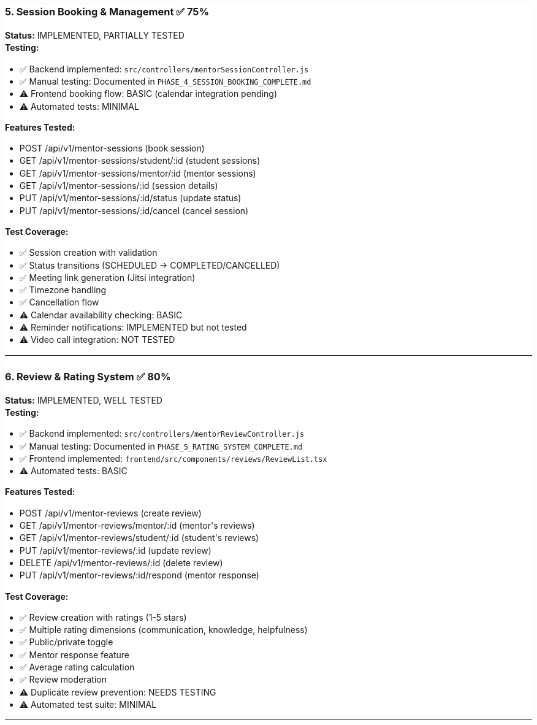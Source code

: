 
### 5. **Session Booking & Management** ✅ 75%
**Status:** IMPLEMENTED, PARTIALLY TESTED  
**Testing:**
- ✅ Backend implemented: `src/controllers/mentorSessionController.js`
- ✅ Manual testing: Documented in `PHASE_4_SESSION_BOOKING_COMPLETE.md`
- ⚠️ Frontend booking flow: BASIC (calendar integration pending)
- ⚠️ Automated tests: MINIMAL

**Features Tested:**
- POST /api/v1/mentor-sessions (book session)
- GET /api/v1/mentor-sessions/student/:id (student sessions)
- GET /api/v1/mentor-sessions/mentor/:id (mentor sessions)
- GET /api/v1/mentor-sessions/:id (session details)
- PUT /api/v1/mentor-sessions/:id/status (update status)
- PUT /api/v1/mentor-sessions/:id/cancel (cancel session)

**Test Coverage:**
- ✅ Session creation with validation
- ✅ Status transitions (SCHEDULED → COMPLETED/CANCELLED)
- ✅ Meeting link generation (Jitsi integration)
- ✅ Timezone handling
- ✅ Cancellation flow
- ⚠️ Calendar availability checking: BASIC
- ⚠️ Reminder notifications: IMPLEMENTED but not tested
- ⚠️ Video call integration: NOT TESTED

---

### 6. **Review & Rating System** ✅ 80%
**Status:** IMPLEMENTED, WELL TESTED  
**Testing:**
- ✅ Backend implemented: `src/controllers/mentorReviewController.js`
- ✅ Manual testing: Documented in `PHASE_5_RATING_SYSTEM_COMPLETE.md`
- ✅ Frontend implemented: `frontend/src/components/reviews/ReviewList.tsx`
- ⚠️ Automated tests: BASIC

**Features Tested:**
- POST /api/v1/mentor-reviews (create review)
- GET /api/v1/mentor-reviews/mentor/:id (mentor's reviews)
- GET /api/v1/mentor-reviews/student/:id (student's reviews)
- PUT /api/v1/mentor-reviews/:id (update review)
- DELETE /api/v1/mentor-reviews/:id (delete review)
- PUT /api/v1/mentor-reviews/:id/respond (mentor response)

**Test Coverage:**
- ✅ Review creation with ratings (1-5 stars)
- ✅ Multiple rating dimensions (communication, knowledge, helpfulness)
- ✅ Public/private toggle
- ✅ Mentor response feature
- ✅ Average rating calculation
- ✅ Review moderation
- ⚠️ Duplicate review prevention: NEEDS TESTING
- ⚠️ Automated test suite: MINIMAL

---